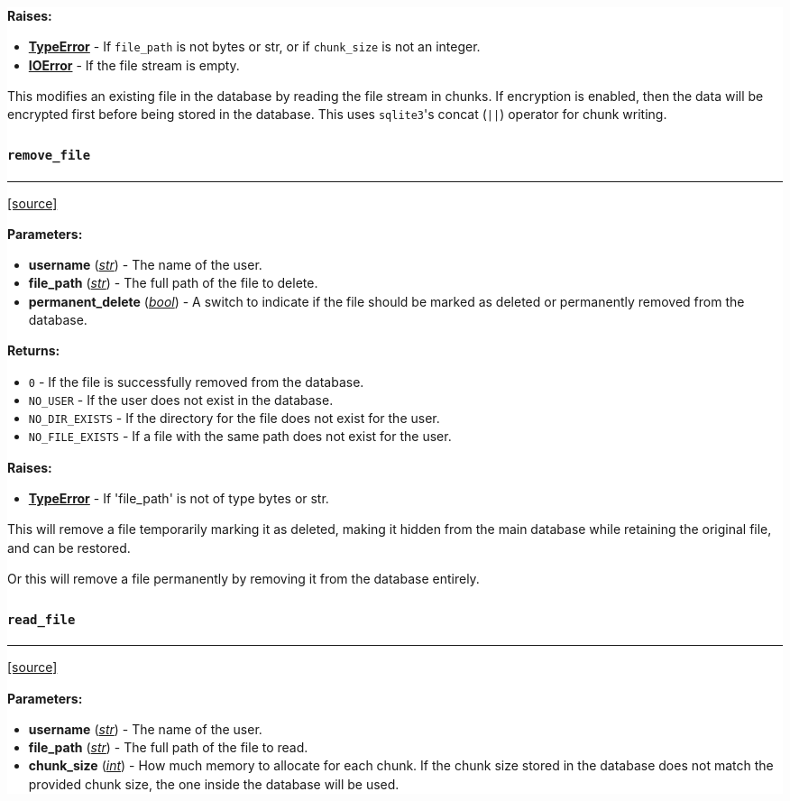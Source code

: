 **Raises:**

- [**TypeError**](https://docs.python.org/3/library/exceptions.html#TypeError) -  If `file_path` is not bytes or str, or
    if  `chunk_size` is not an integer.
- [**IOError**](https://docs.python.org/3/library/exceptions.html#IOError) - If the file stream is empty.

This modifies an existing file in the database by reading the file stream in chunks. If encryption is enabled, then the data will be encrypted first before being stored in the database. This uses `sqlite3`'s concat (`||`) operator for chunk writing.

### `remove_file`

---

[[source]](https://github.com/NewGuy103/syncServer/blob/6ced13ba1958b19d3bc0f69c9a1a2f96ff24faae/server/_db.py#L760)

**Parameters:**

- **username** ([_str_](https://docs.python.org/3/library/functions.html#str)) - The name of the user.
- **file_path** ([_str_](https://docs.python.org/3/library/functions.html#str)) - The full path of the file to delete.
- **permanent_delete** ([_bool_](https://docs.python.org/3/library/functions.html#bool)) - A switch to indicate
    if the file should be marked as deleted or permanently removed from the database.

**Returns:**

- `0` - If the file is successfully removed from the database.
- `NO_USER` - If the user does not exist in the database.
- `NO_DIR_EXISTS` - If the directory for the file does not exist for the user.
- `NO_FILE_EXISTS` - If a file with the same path does not exist for the user.

**Raises:**

- [**TypeError**](https://docs.python.org/3/library/exceptions.html#TypeError) -  If 'file_path' is not of type bytes or str.

This will remove a file temporarily marking it as deleted, making it hidden from the main database while retaining the original
file, and can be restored.

Or this will remove a file permanently by removing it from the database entirely.

### `read_file`

---

[[source]](https://github.com/NewGuy103/syncServer/blob/6ced13ba1958b19d3bc0f69c9a1a2f96ff24faae/server/_db.py#L856)

**Parameters:**

- **username** ([_str_](https://docs.python.org/3/library/functions.html#str)) - The name of the user.
- **file_path** ([_str_](https://docs.python.org/3/library/functions.html#str)) - The full path of the file to read.
- **chunk_size** ([_int_](https://docs.python.org/3/library/functions.html#int)) - How much memory to allocate for each chunk.
    If the chunk size stored in the database does not match the provided chunk size, the one inside the database will be used.
